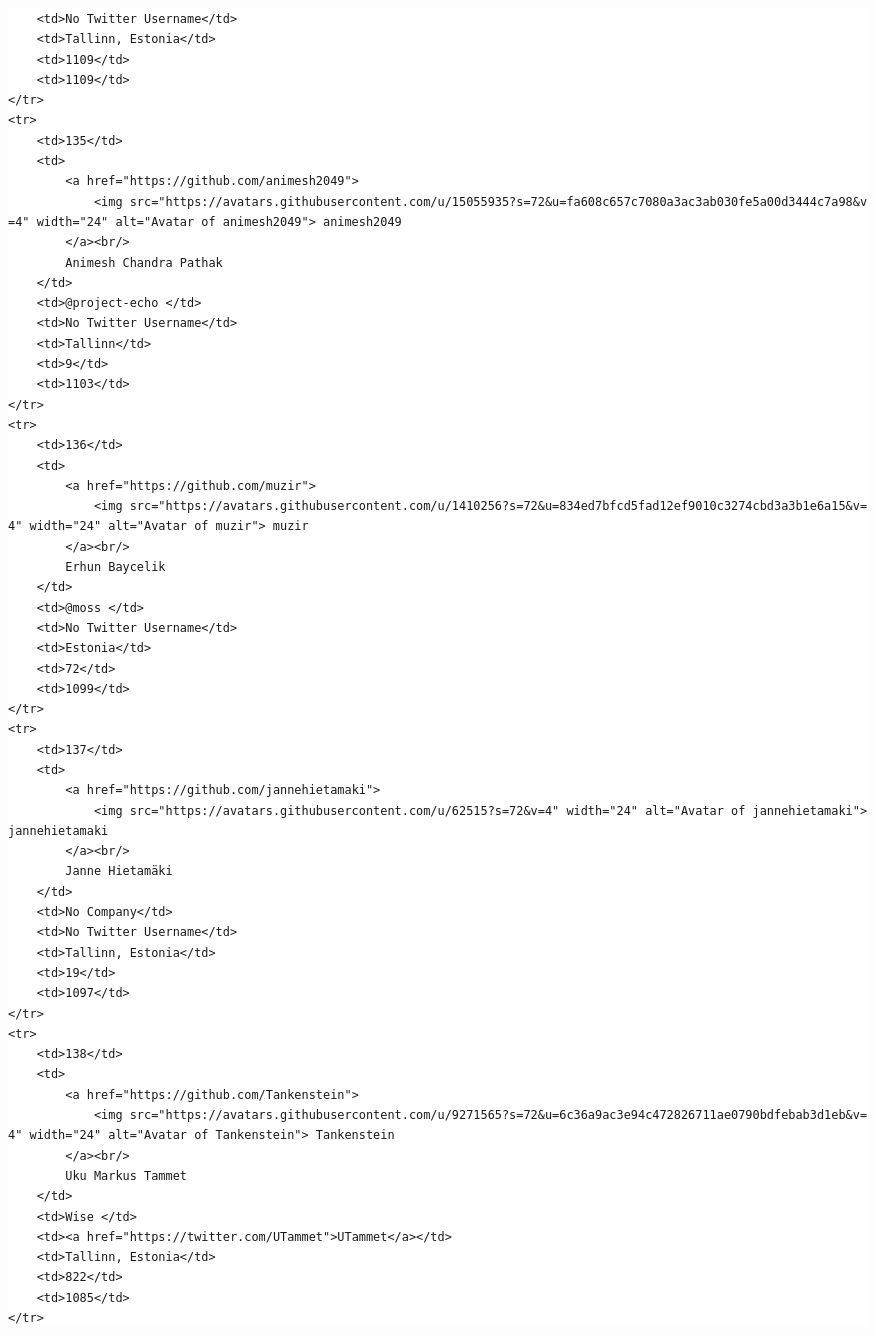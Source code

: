 		<td>No Twitter Username</td>
		<td>Tallinn, Estonia</td>
		<td>1109</td>
		<td>1109</td>
	</tr>
	<tr>
		<td>135</td>
		<td>
			<a href="https://github.com/animesh2049">
				<img src="https://avatars.githubusercontent.com/u/15055935?s=72&u=fa608c657c7080a3ac3ab030fe5a00d3444c7a98&v=4" width="24" alt="Avatar of animesh2049"> animesh2049
			</a><br/>
			Animesh Chandra Pathak
		</td>
		<td>@project-echo </td>
		<td>No Twitter Username</td>
		<td>Tallinn</td>
		<td>9</td>
		<td>1103</td>
	</tr>
	<tr>
		<td>136</td>
		<td>
			<a href="https://github.com/muzir">
				<img src="https://avatars.githubusercontent.com/u/1410256?s=72&u=834ed7bfcd5fad12ef9010c3274cbd3a3b1e6a15&v=4" width="24" alt="Avatar of muzir"> muzir
			</a><br/>
			Erhun Baycelik
		</td>
		<td>@moss </td>
		<td>No Twitter Username</td>
		<td>Estonia</td>
		<td>72</td>
		<td>1099</td>
	</tr>
	<tr>
		<td>137</td>
		<td>
			<a href="https://github.com/jannehietamaki">
				<img src="https://avatars.githubusercontent.com/u/62515?s=72&v=4" width="24" alt="Avatar of jannehietamaki"> jannehietamaki
			</a><br/>
			Janne Hietamäki
		</td>
		<td>No Company</td>
		<td>No Twitter Username</td>
		<td>Tallinn, Estonia</td>
		<td>19</td>
		<td>1097</td>
	</tr>
	<tr>
		<td>138</td>
		<td>
			<a href="https://github.com/Tankenstein">
				<img src="https://avatars.githubusercontent.com/u/9271565?s=72&u=6c36a9ac3e94c472826711ae0790bdfebab3d1eb&v=4" width="24" alt="Avatar of Tankenstein"> Tankenstein
			</a><br/>
			Uku Markus Tammet
		</td>
		<td>Wise </td>
		<td><a href="https://twitter.com/UTammet">UTammet</a></td>
		<td>Tallinn, Estonia</td>
		<td>822</td>
		<td>1085</td>
	</tr>